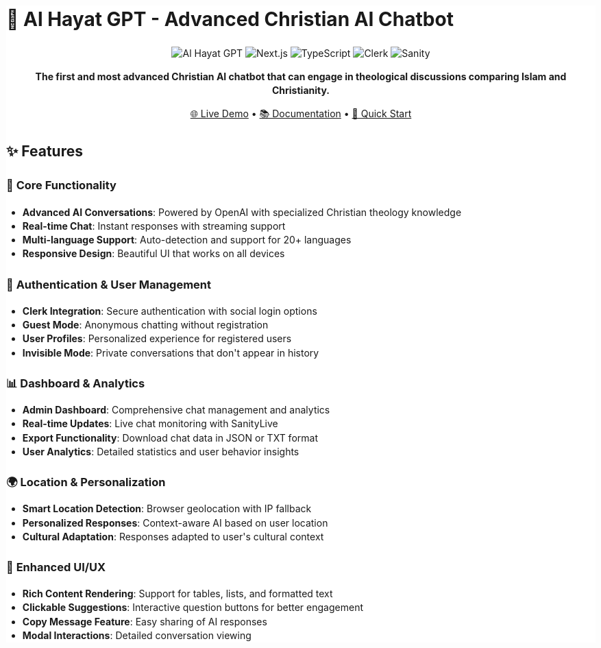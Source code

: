 # 🤖 Al Hayat GPT - Advanced Christian AI Chatbot

<div align="center">

![Al Hayat GPT](https://img.shields.io/badge/Al%20Hayat%20GPT-v2.0.0-blue.svg)
![Next.js](https://img.shields.io/badge/Next.js-15.3.3-black)
![TypeScript](https://img.shields.io/badge/TypeScript-5.0+-blue)
![Clerk](https://img.shields.io/badge/Clerk-Auth-purple)
![Sanity](https://img.shields.io/badge/Sanity-CMS-red)

**The first and most advanced Christian AI chatbot that can engage in theological discussions comparing Islam and Christianity.**

[🌐 Live Demo](https://alhayatgpt.com) • [📚 Documentation](#documentation) • [🚀 Quick Start](#quick-start)

</div>

## ✨ Features

### 🎯 **Core Functionality**
- **Advanced AI Conversations**: Powered by OpenAI with specialized Christian theology knowledge
- **Real-time Chat**: Instant responses with streaming support
- **Multi-language Support**: Auto-detection and support for 20+ languages
- **Responsive Design**: Beautiful UI that works on all devices

### 🔐 **Authentication & User Management**
- **Clerk Integration**: Secure authentication with social login options
- **Guest Mode**: Anonymous chatting without registration
- **User Profiles**: Personalized experience for registered users
- **Invisible Mode**: Private conversations that don't appear in history

### 📊 **Dashboard & Analytics**
- **Admin Dashboard**: Comprehensive chat management and analytics
- **Real-time Updates**: Live chat monitoring with SanityLive
- **Export Functionality**: Download chat data in JSON or TXT format
- **User Analytics**: Detailed statistics and user behavior insights

### 🌍 **Location & Personalization**
- **Smart Location Detection**: Browser geolocation with IP fallback
- **Personalized Responses**: Context-aware AI based on user location
- **Cultural Adaptation**: Responses adapted to user's cultural context

### 🎨 **Enhanced UI/UX**
- **Rich Content Rendering**: Support for tables, lists, and formatted text
- **Clickable Suggestions**: Interactive question buttons for better engagement
- **Copy Message Feature**: Easy sharing of AI responses
- **Modal Interactions**: Detailed conversation viewing
